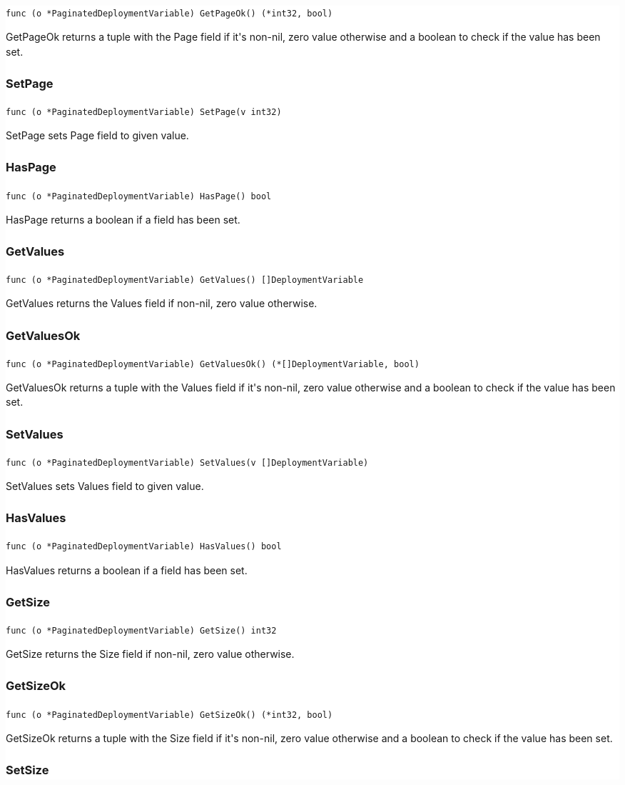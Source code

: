 `func (o *PaginatedDeploymentVariable) GetPageOk() (*int32, bool)`

GetPageOk returns a tuple with the Page field if it's non-nil, zero value otherwise
and a boolean to check if the value has been set.

### SetPage

`func (o *PaginatedDeploymentVariable) SetPage(v int32)`

SetPage sets Page field to given value.

### HasPage

`func (o *PaginatedDeploymentVariable) HasPage() bool`

HasPage returns a boolean if a field has been set.

### GetValues

`func (o *PaginatedDeploymentVariable) GetValues() []DeploymentVariable`

GetValues returns the Values field if non-nil, zero value otherwise.

### GetValuesOk

`func (o *PaginatedDeploymentVariable) GetValuesOk() (*[]DeploymentVariable, bool)`

GetValuesOk returns a tuple with the Values field if it's non-nil, zero value otherwise
and a boolean to check if the value has been set.

### SetValues

`func (o *PaginatedDeploymentVariable) SetValues(v []DeploymentVariable)`

SetValues sets Values field to given value.

### HasValues

`func (o *PaginatedDeploymentVariable) HasValues() bool`

HasValues returns a boolean if a field has been set.

### GetSize

`func (o *PaginatedDeploymentVariable) GetSize() int32`

GetSize returns the Size field if non-nil, zero value otherwise.

### GetSizeOk

`func (o *PaginatedDeploymentVariable) GetSizeOk() (*int32, bool)`

GetSizeOk returns a tuple with the Size field if it's non-nil, zero value otherwise
and a boolean to check if the value has been set.

### SetSize

